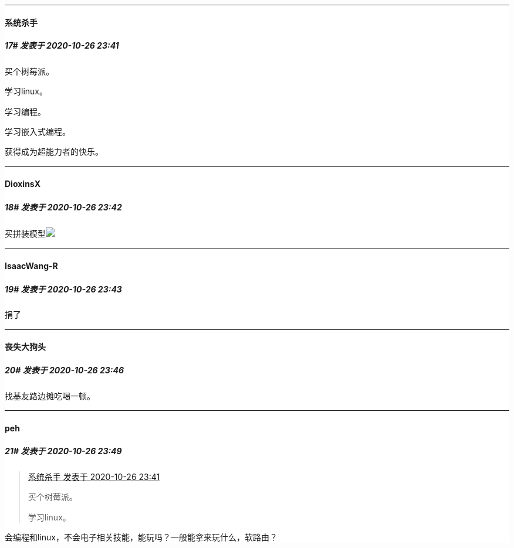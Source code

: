 
-----

####  系统杀手  
##### 17#       发表于 2020-10-26 23:41


买个树莓派。

学习linux。

学习编程。

学习嵌入式编程。

获得成为超能力者的快乐。


-----

####  DioxinsX  
##### 18#       发表于 2020-10-26 23:42


买拼装模型<img src="https://static.saraba1st.com/image/smiley/face2017/007.png" referrerpolicy="no-referrer">


-----

####  IsaacWang-R  
##### 19#       发表于 2020-10-26 23:43


捐了


-----

####  丧失大狗头  
##### 20#       发表于 2020-10-26 23:46


找基友路边摊吃喝一顿。


-----

####  peh  
##### 21#       发表于 2020-10-26 23:49


<blockquote><a href="httphttps://bbs.saraba1st.com/2b/forum.php?mod=redirect&amp;goto=findpost&amp;pid=49183445&amp;ptid=1967274" target="_blank">系统杀手 发表于 2020-10-26 23:41</a>

买个树莓派。


学习linux。</blockquote>
会编程和linux，不会电子相关技能，能玩吗？一般能拿来玩什么，软路由？
